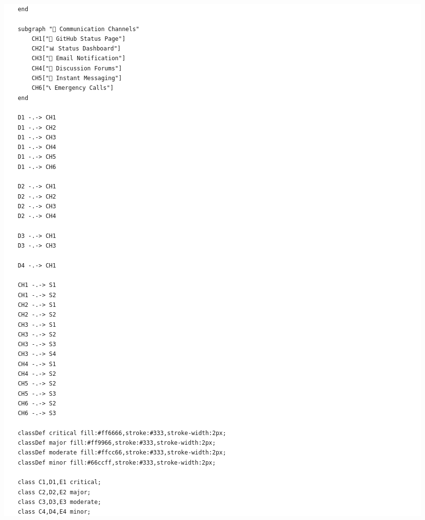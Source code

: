 ```mermaid
    end

    subgraph "📢 Communication Channels"
        CH1["📃 GitHub Status Page"]
        CH2["📊 Status Dashboard"]
        CH3["📧 Email Notification"]
        CH4["💬 Discussion Forums"]
        CH5["📱 Instant Messaging"]
        CH6["📞 Emergency Calls"]
    end

    D1 -.-> CH1
    D1 -.-> CH2
    D1 -.-> CH3
    D1 -.-> CH4
    D1 -.-> CH5
    D1 -.-> CH6

    D2 -.-> CH1
    D2 -.-> CH2
    D2 -.-> CH3
    D2 -.-> CH4

    D3 -.-> CH1
    D3 -.-> CH3

    D4 -.-> CH1

    CH1 -.-> S1
    CH1 -.-> S2
    CH2 -.-> S1
    CH2 -.-> S2
    CH3 -.-> S1
    CH3 -.-> S2
    CH3 -.-> S3
    CH3 -.-> S4
    CH4 -.-> S1
    CH4 -.-> S2
    CH5 -.-> S2
    CH5 -.-> S3
    CH6 -.-> S2
    CH6 -.-> S3

    classDef critical fill:#ff6666,stroke:#333,stroke-width:2px;
    classDef major fill:#ff9966,stroke:#333,stroke-width:2px;
    classDef moderate fill:#ffcc66,stroke:#333,stroke-width:2px;
    classDef minor fill:#66ccff,stroke:#333,stroke-width:2px;

    class C1,D1,E1 critical;
    class C2,D2,E2 major;
    class C3,D3,E3 moderate;
    class C4,D4,E4 minor;
```
